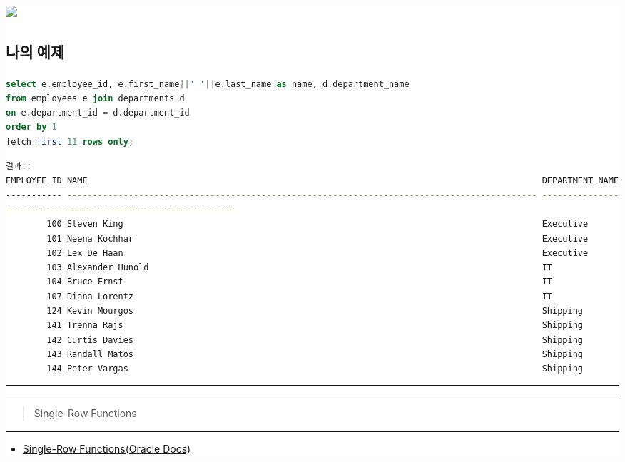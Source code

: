 ![](https://media.licdn.com/dms/image/C5612AQH23XNlZhx0_w/article-inline_image-shrink_400_744/0/1520220010136?e=1718841600&v=beta&t=RECywpv0xkueXCC2-VgtKXoePqs_ALzljhVwIO2SNTE)

## 나의 예제



```sql
select e.employee_id, e.first_name||' '||e.last_name as name, d.department_name
from employees e join departments d
on e.department_id = d.department_id
order by 1
fetch first 11 rows only;
```

```bash
결과::
EMPLOYEE_ID NAME                                                                                         DEPARTMENT_NAME
----------- -------------------------------------------------------------------------------------------- ------------------------------------------------------------
        100 Steven King                                                                                  Executive
        101 Neena Kochhar                                                                                Executive
        102 Lex De Haan                                                                                  Executive
        103 Alexander Hunold                                                                             IT
        104 Bruce Ernst                                                                                  IT
        107 Diana Lorentz                                                                                IT
        124 Kevin Mourgos                                                                                Shipping
        141 Trenna Rajs                                                                                  Shipping
        142 Curtis Davies                                                                                Shipping
        143 Randall Matos                                                                                Shipping
        144 Peter Vargas                                                                                 Shipping

```

---

---
 >Single-Row Functions
---

* [Single-Row Functions(Oracle Docs)](https://docs.oracle.com/en/database/oracle/oracle-database/19/sqlrf/Single-Row-Functions.html#GUID-B93F789D-B486-49FF-B0CD-0C6181C5D85C)
